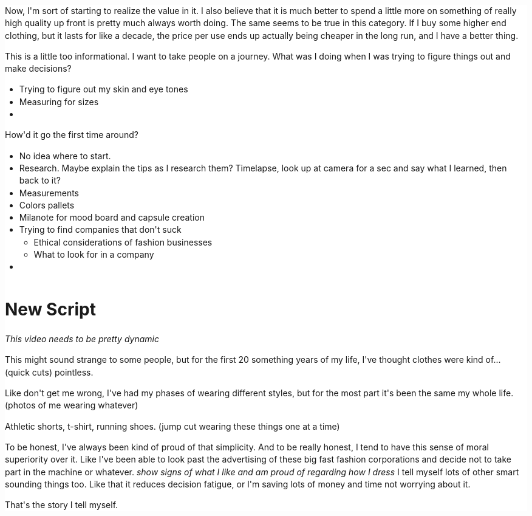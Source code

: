 Now, I'm sort of starting to realize the value in it. I also believe that it is much better to spend a little more on something of really high quality up front is pretty much always worth doing. The same seems to be true in this category. If I buy some higher end clothing, but it lasts for like a decade, the price per use ends up actually being cheaper in the long run, and I have a better thing.




This is a little too informational. I want to take people on a journey. What was I doing when I was trying to figure things out and make decisions?
- Trying to figure out my skin and eye tones
- Measuring for sizes
- 




How'd it go the first time around?
- No idea where to start. 
- Research. Maybe explain the tips as I research them? Timelapse, look up at camera for a sec and say what I learned, then back to it?
- Measurements
- Colors pallets
- Milanote for mood board and capsule creation
- Trying to find companies that don't suck
	- Ethical considerations of fashion businesses
	- What to look for in a company
- 









# New Script


*This video needs to be pretty dynamic*


This might sound strange to some people, but for the first 20 something years of my life, I've thought clothes were kind of... (quick cuts) pointless.

Like don't get me wrong, I've had my phases of wearing different styles, but for the most part it's been the same my whole life. (photos of me wearing whatever)

Athletic shorts, t-shirt, running shoes. (jump cut wearing these things one at a time)

To be honest, I've always been kind of proud of that simplicity. 
And to be really honest, I tend to have this sense of moral superiority over it. Like I've been able to look past the advertising of these big fast fashion corporations and decide not to take part in the machine or whatever.
*show signs of what I like and am proud of regarding how I dress*
I tell myself lots of other smart sounding things too. Like that it reduces decision fatigue, or I'm saving lots of money and time not worrying about it.

That's the story I tell myself.
